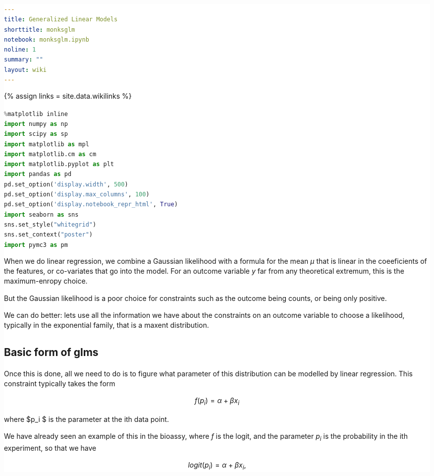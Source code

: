 ```yaml
---
title: Generalized Linear Models
shorttitle: monksglm
notebook: monksglm.ipynb
noline: 1
summary: ""
layout: wiki
---
```

{% assign links = site.data.wikilinks %}



```python
%matplotlib inline
import numpy as np
import scipy as sp
import matplotlib as mpl
import matplotlib.cm as cm
import matplotlib.pyplot as plt
import pandas as pd
pd.set_option('display.width', 500)
pd.set_option('display.max_columns', 100)
pd.set_option('display.notebook_repr_html', True)
import seaborn as sns
sns.set_style("whitegrid")
sns.set_context("poster")
import pymc3 as pm
```




When we do linear regression, we combine a Gaussian likelihood with a formula for the mean $\mu$ that is linear in the coeeficients of the features, or co-variates that go into the model. For an outcome variable $y$ far from any theoretical extremum, this is the maximum-enropy choice.

But the Gaussian likelihood is a poor choice for constraints such as the outcome being counts, or being only positive.

We can do better: lets use all the information we have about the constraints on an outcome variable to choose a likelihood, typically in the exponential family, that is a maxent distribution.

## Basic form of glms

Once this is done, all we need to do is to figure what parameter of this distribution can be modelled by linear regression. This constraint typically takes the form

$$f(p_i) = \alpha + \beta x_i$$

where $p_i $ is the parameter at the ith data point.

We have already seen an example of this in the bioassy, where $f$ is the logit, and the parameter $p_i$ is the probability in the ith experiment, so that we have

$$logit(p_i) = \alpha + \beta x_i,$$
